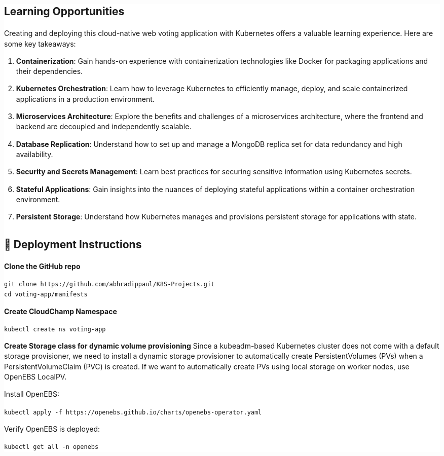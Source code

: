 ## Learning Opportunities

Creating and deploying this cloud-native web voting application with Kubernetes offers a valuable learning experience. Here are some key takeaways:

1. **Containerization**: Gain hands-on experience with containerization technologies like Docker for packaging applications and their dependencies.

2. **Kubernetes Orchestration**: Learn how to leverage Kubernetes to efficiently manage, deploy, and scale containerized applications in a production environment.

3. **Microservices Architecture**: Explore the benefits and challenges of a microservices architecture, where the frontend and backend are decoupled and independently scalable.

4. **Database Replication**: Understand how to set up and manage a MongoDB replica set for data redundancy and high availability.

5. **Security and Secrets Management**: Learn best practices for securing sensitive information using Kubernetes secrets.

6. **Stateful Applications**: Gain insights into the nuances of deploying stateful applications within a container orchestration environment.

7. **Persistent Storage**: Understand how Kubernetes manages and provisions persistent storage for applications with state.

## 📜 Deployment Instructions

**Clone the GitHub repo**

```
git clone https://github.com/abhradippaul/K8S-Projects.git
cd voting-app/manifests
```

**Create CloudChamp Namespace**

```
kubectl create ns voting-app
```

**Create Storage class for dynamic volume provisioning**
Since a kubeadm-based Kubernetes cluster does not come with a default storage provisioner, we need to install a dynamic storage provisioner to automatically create PersistentVolumes (PVs) when a PersistentVolumeClaim (PVC) is created. If we want to automatically create PVs using local storage on worker nodes, use OpenEBS LocalPV.

Install OpenEBS:

```
kubectl apply -f https://openebs.github.io/charts/openebs-operator.yaml
```

Verify OpenEBS is deployed:

```
kubectl get all -n openebs
```
